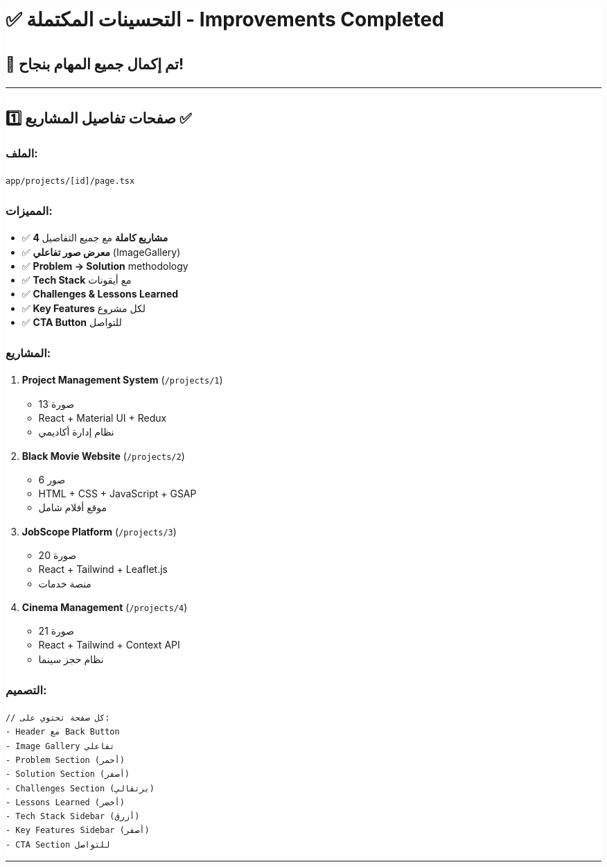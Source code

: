 # ✅ التحسينات المكتملة - Improvements Completed

## 🎉 تم إكمال جميع المهام بنجاح!

---

## 1️⃣ صفحات تفاصيل المشاريع ✅

### **الملف:**
`app/projects/[id]/page.tsx`

### **المميزات:**
- ✅ **4 مشاريع كاملة** مع جميع التفاصيل
- ✅ **معرض صور تفاعلي** (ImageGallery)
- ✅ **Problem → Solution** methodology
- ✅ **Tech Stack** مع أيقونات
- ✅ **Challenges & Lessons Learned**
- ✅ **Key Features** لكل مشروع
- ✅ **CTA Button** للتواصل

### **المشاريع:**
1. **Project Management System** (`/projects/1`)
   - 13 صورة
   - React + Material UI + Redux
   - نظام إدارة أكاديمي

2. **Black Movie Website** (`/projects/2`)
   - 6 صور
   - HTML + CSS + JavaScript + GSAP
   - موقع أفلام شامل

3. **JobScope Platform** (`/projects/3`)
   - 20 صورة
   - React + Tailwind + Leaflet.js
   - منصة خدمات

4. **Cinema Management** (`/projects/4`)
   - 21 صورة
   - React + Tailwind + Context API
   - نظام حجز سينما

### **التصميم:**
```tsx
// كل صفحة تحتوي على:
- Header مع Back Button
- Image Gallery تفاعلي
- Problem Section (أحمر)
- Solution Section (أصفر)
- Challenges Section (برتقالي)
- Lessons Learned (أخضر)
- Tech Stack Sidebar (أزرق)
- Key Features Sidebar (أصفر)
- CTA Section للتواصل
```

---